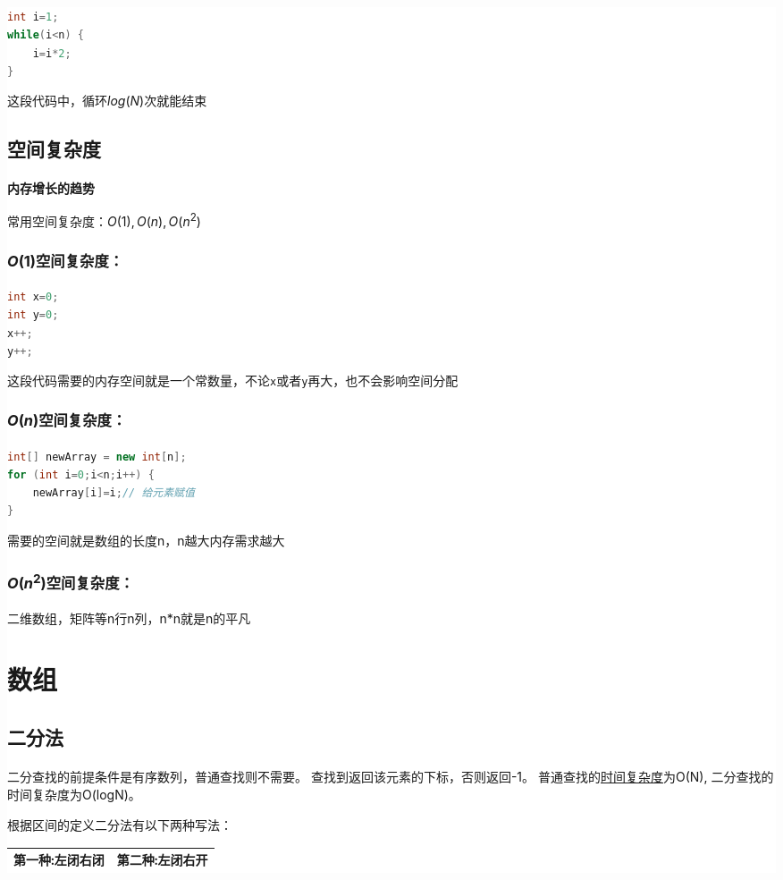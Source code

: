 ```cpp
int i=1;
while(i<n) {
    i=i*2;
}
```

这段代码中，循环$log(N)$次就能结束

## 空间复杂度

**内存增长的趋势**

常用空间复杂度：$O(1),O(n),O(n^2)$

### $O(1)$空间复杂度：

```cpp
int x=0;
int y=0;
x++;
y++;
```

这段代码需要的内存空间就是一个常数量，不论`x`或者`y`再大，也不会影响空间分配

### $O(n)$空间复杂度：

```cpp
int[] newArray = new int[n];
for (int i=0;i<n;i++) {
    newArray[i]=i;// 给元素赋值
}
```

需要的空间就是数组的长度n，n越大内存需求越大

### $O(n^2)$空间复杂度：

二维数组，矩阵等n行n列，n*n就是n的平凡

# 数组

## 二分法

二分查找的前提条件是有序数列，普通查找则不需要。
查找到返回该元素的下标，否则返回-1。
普通查找的[时间复杂度](https://so.csdn.net/so/search?q=时间复杂度&spm=1001.2101.3001.7020)为O(N), 二分查找的时间复杂度为O(logN)。

根据区间的定义二分法有以下两种写法：

|                       第一种:左闭右闭                        |                       第二种:左闭右开                        |
| :----------------------------------------------------------: | :----------------------------------------------------------: |